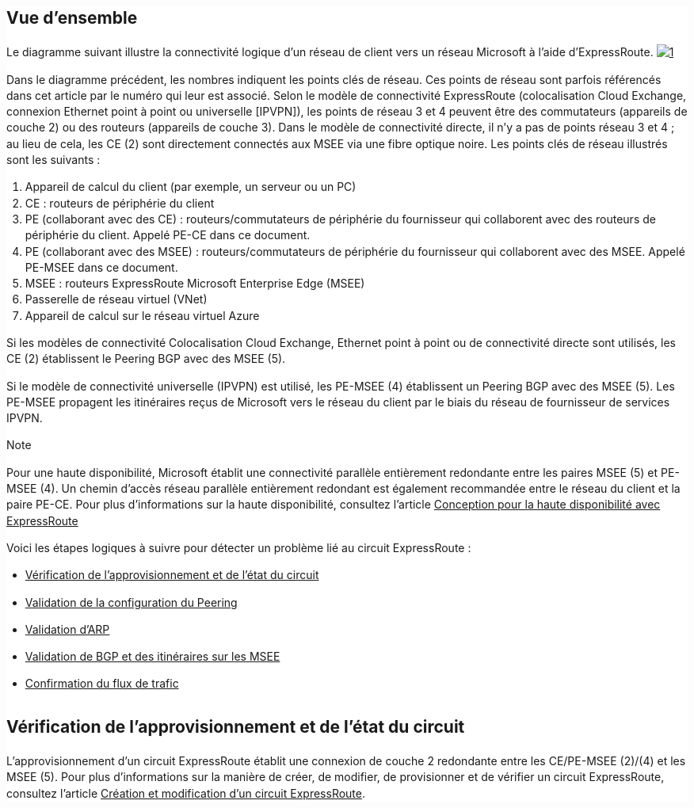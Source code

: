 ## <a name="overview"></a>Vue d’ensemble
Le diagramme suivant illustre la connectivité logique d’un réseau de client vers un réseau Microsoft à l’aide d’ExpressRoute.
[![1]][1]

Dans le diagramme précédent, les nombres indiquent les points clés de réseau. Ces points de réseau sont parfois référencés dans cet article par le numéro qui leur est associé. Selon le modèle de connectivité ExpressRoute (colocalisation Cloud Exchange, connexion Ethernet point à point ou universelle [IPVPN]), les points de réseau 3 et 4 peuvent être des commutateurs (appareils de couche 2) ou des routeurs (appareils de couche 3). Dans le modèle de connectivité directe, il n’y a pas de points réseau 3 et 4 ; au lieu de cela, les CE (2) sont directement connectés aux MSEE via une fibre optique noire. Les points clés de réseau illustrés sont les suivants :

1.  Appareil de calcul du client (par exemple, un serveur ou un PC)
2.  CE : routeurs de périphérie du client 
3.  PE (collaborant avec des CE) : routeurs/commutateurs de périphérie du fournisseur qui collaborent avec des routeurs de périphérie du client. Appelé PE-CE dans ce document.
4.  PE (collaborant avec des MSEE) : routeurs/commutateurs de périphérie du fournisseur qui collaborent avec des MSEE. Appelé PE-MSEE dans ce document.
5.  MSEE : routeurs ExpressRoute Microsoft Enterprise Edge (MSEE)
6.  Passerelle de réseau virtuel (VNet)
7.  Appareil de calcul sur le réseau virtuel Azure

Si les modèles de connectivité Colocalisation Cloud Exchange, Ethernet point à point ou de connectivité directe sont utilisés, les CE (2) établissent le Peering BGP avec des MSEE (5). 

Si le modèle de connectivité universelle (IPVPN) est utilisé, les PE-MSEE (4) établissent un Peering BGP avec des MSEE (5). Les PE-MSEE propagent les itinéraires reçus de Microsoft vers le réseau du client par le biais du réseau de fournisseur de services IPVPN.

> [!NOTE]
>Pour une haute disponibilité, Microsoft établit une connectivité parallèle entièrement redondante entre les paires MSEE (5) et PE-MSEE (4). Un chemin d’accès réseau parallèle entièrement redondant est également recommandée entre le réseau du client et la paire PE-CE. Pour plus d’informations sur la haute disponibilité, consultez l’article [Conception pour la haute disponibilité avec ExpressRoute][HA]
>
>

Voici les étapes logiques à suivre pour détecter un problème lié au circuit ExpressRoute :

* [Vérification de l’approvisionnement et de l’état du circuit](#verify-circuit-provisioning-and-state)
  
* [Validation de la configuration du Peering](#validate-peering-configuration)
  
* [Validation d’ARP](#validate-arp)
  
* [Validation de BGP et des itinéraires sur les MSEE](#validate-bgp-and-routes-on-the-msee)
  
* [Confirmation du flux de trafic](#confirm-the-traffic-flow)


## <a name="verify-circuit-provisioning-and-state"></a>Vérification de l’approvisionnement et de l’état du circuit
L’approvisionnement d’un circuit ExpressRoute établit une connexion de couche 2 redondante entre les CE/PE-MSEE (2)/(4) et les MSEE (5). Pour plus d’informations sur la manière de créer, de modifier, de provisionner et de vérifier un circuit ExpressRoute, consultez l’article [Création et modification d’un circuit ExpressRoute][CreateCircuit].


[1]: ./media/expressroute-troubleshooting-expressroute-overview/expressroute-logical-diagram.png "Connectivité logique ExpressRoute"
[2]: ./media/expressroute-troubleshooting-expressroute-overview/portal-all-resources.png "Icône Toutes les ressources"
[3]: ./media/expressroute-troubleshooting-expressroute-overview/portal-overview.png "Icône Vue d’ensemble"
[4]: ./media/expressroute-troubleshooting-expressroute-overview/portal-circuit-status.png "Capture d’écran : exemple pour ExpressRoute Essentials"
[5]: ./media/expressroute-troubleshooting-expressroute-overview/portal-private-peering.png "Capture d’écran : exemple pour ExpressRoute Essentials"
[Support]: https://portal.azure.com/?#blade/Microsoft_Azure_Support/HelpAndSupportBlade
[CreateCircuit]: ./expressroute-howto-circuit-portal-resource-manager.md
[CreatePeering]: ./expressroute-howto-routing-portal-resource-manager.md
[ARP]: ./expressroute-troubleshooting-arp-resource-manager.md
[HA]: ./designing-for-high-availability-with-expressroute.md
[DR-Pvt]: ./designing-for-disaster-recovery-with-expressroute-privatepeering.md